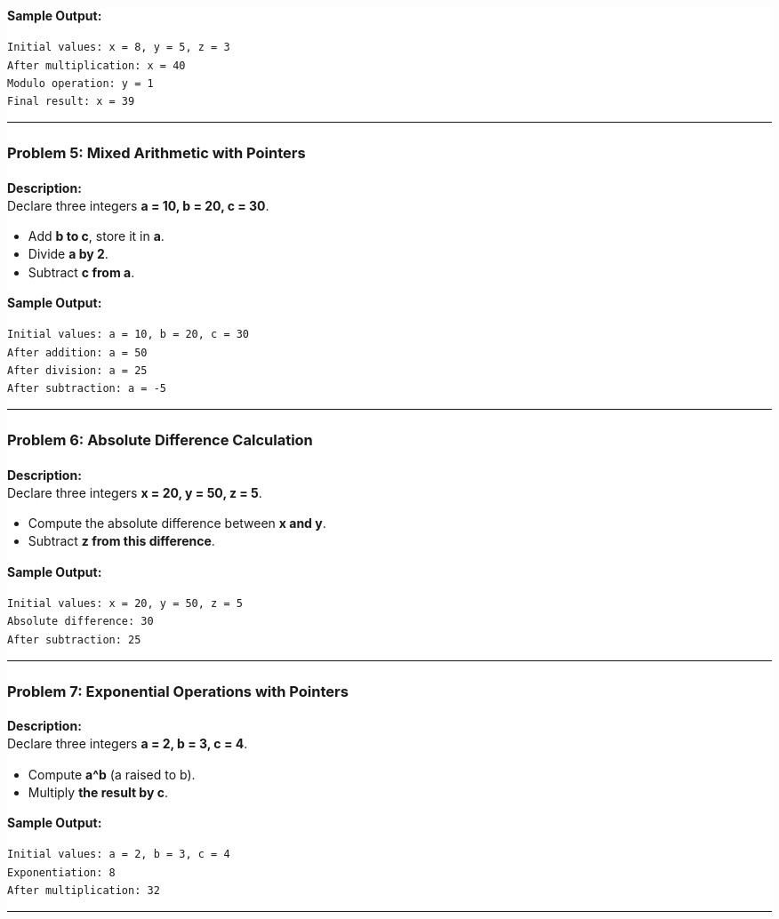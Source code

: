 **Sample Output:**  
```
Initial values: x = 8, y = 5, z = 3  
After multiplication: x = 40  
Modulo operation: y = 1  
Final result: x = 39  
```

---

### **Problem 5: Mixed Arithmetic with Pointers**  
**Description:**  
Declare three integers **a = 10, b = 20, c = 30**.  
- Add **b to c**, store it in **a**.  
- Divide **a by 2**.  
- Subtract **c from a**.  

**Sample Output:**  
```
Initial values: a = 10, b = 20, c = 30  
After addition: a = 50  
After division: a = 25  
After subtraction: a = -5  
```

---

### **Problem 6: Absolute Difference Calculation**  
**Description:**  
Declare three integers **x = 20, y = 50, z = 5**.  
- Compute the absolute difference between **x and y**.  
- Subtract **z from this difference**.  

**Sample Output:**  
```
Initial values: x = 20, y = 50, z = 5  
Absolute difference: 30  
After subtraction: 25  
```

---

### **Problem 7: Exponential Operations with Pointers**  
**Description:**  
Declare three integers **a = 2, b = 3, c = 4**.  
- Compute **a^b** (a raised to b).  
- Multiply **the result by c**.  

**Sample Output:**  
```
Initial values: a = 2, b = 3, c = 4  
Exponentiation: 8  
After multiplication: 32  
```

---